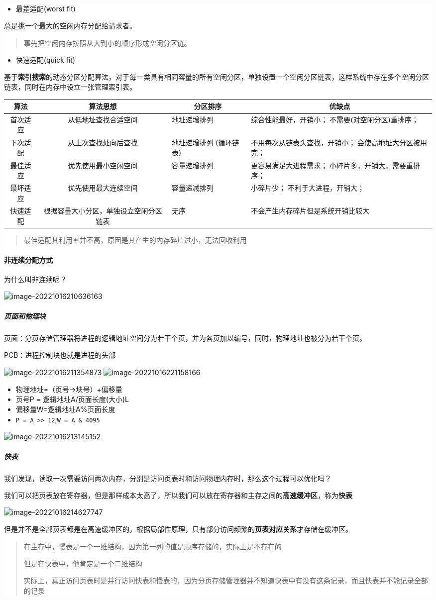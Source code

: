 - 最差适配(worst fit)

总是挑一个最大的空闲内存分配给请求者。

> 事先把空闲内存按照从大到小的顺序形成空闲分区链。

- 快速适配(quick fit)

基于**索引搜索**的动态分区分配算法，对于每一类具有相同容量的所有空闲分区，单独设置一个空闲分区链表，这样系统中存在多个空闲分区链表，同时在内存中设立一张管理索引表。

| **算法** |              **算法思想**              | **分区排序**             | **优缺点**                                               |
| :------: | :------------------------------------: | ------------------------ | -------------------------------------------------------- |
| 首次适应 |          从低地址查找合适空间          | 地址递增排列             | 综合性能最好，开销小；  不需要(对空闲分区)重排序；       |
| 下次适配 |          从上次查找处向后查找          | 地址递增排列  (循环链表) | 不用每次从链表头查找，开销小；  会使高地址大分区被用完； |
| 最佳适应 |          优先使用最小空闲空间          | 容量递增排列             | 更容易满足大进程需求；  小碎片多，开销大，需要重排序；   |
| 最坏适应 |          优先使用最大连续空间          | 容量递减排列             | 小碎片少；  不利于大进程，开销大；                       |
| 快速适配 | 根据容量大小分区，单独设立空闲分区链表 | 无序                     | 不会产生内存碎片但是系统开销比较大                       |

> 最佳适配其利用率并不高，原因是其产生的内存碎片过小，无法回收利用

#### 非连续分配方式

为什么叫非连续呢？

<img src="http://www.wanghongtao.xyz/typora/image-20221016210636163.png" alt="image-20221016210636163" width="50%;" />

##### **页面和物理块**

页面：分页存储管理器将进程的逻辑地址空间分为若干个页，并为各页加以编号，同时，物理地址也被分为若干个页。

PCB：进程控制块也就是进程的头部

<img src="http://www.wanghongtao.xyz/typora/image-20221016211354873.png" alt="image-20221016211354873" width="50%;" />

<img src="http://www.wanghongtao.xyz/typora/image-20221016221158166.png" alt="image-20221016221158166" width="50%;" />

- 物理地址=（页号->块号）+偏移量
- 页号P = 逻辑地址A/页面长度(大小)L
- 偏移量W=逻辑地址A%页面长度
- `P = A >> 12`;`W = A & 4095`

<img src="http://www.wanghongtao.xyz/typora/image-20221016213145152.png" alt="image-20221016213145152" width="50%;" />

##### 快表

我们发现，读取一次需要访问两次内存，分别是访问页表时和访问物理内存时，那么这个过程可以优化吗？

我们可以把页表放在寄存器，但是那样成本太高了，所以我们可以放在寄存器和主存之间的**高速缓冲区**，称为**快表**

<img src="http://www.wanghongtao.xyz/typora/image-20221016214627747.png" alt="image-20221016214627747" width="50%;" />

但是并不是全部页表都是在高速缓冲区的，根据局部性原理，只有部分访问频繁的**页表对应关系**才存储在缓冲区。

> 在主存中，慢表是一个一维结构，因为第一列的值是顺序存储的，实际上是不存在的
>
> 但是在快表中，他肯定是一个二维结构
>
> 实际上，真正访问页表时是并行访问快表和慢表的，因为分页存储管理器并不知道快表中有没有这条记录，而且快表并不能记录全部的记录
